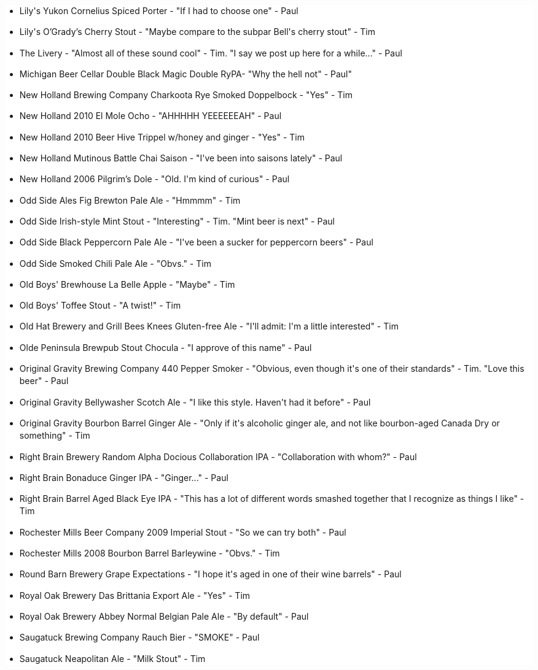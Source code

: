 *   Lily's Yukon Cornelius Spiced Porter - "If I had to choose one" - Paul

*   Lily's O’Grady’s Cherry Stout - "Maybe compare to the subpar Bell's cherry stout" - Tim

*   The Livery - "Almost all of these sound cool" - Tim. "I say we post up here for a while..." - Paul

*   Michigan Beer Cellar Double Black Magic Double RyPA- "Why the hell not" - Paul"

*   New Holland Brewing Company Charkoota Rye Smoked Doppelbock - "Yes" - Tim

*   New Holland 2010 El Mole Ocho - "AHHHHH YEEEEEEAH" - Paul

*   New Holland 2010 Beer Hive Trippel w/honey and ginger - "Yes" - Tim

*   New Holland Mutinous Battle Chai Saison - "I've been into saisons lately" - Paul

*   New Holland 2006 Pilgrim’s Dole - "Old. I'm kind of curious" - Paul

*   Odd Side Ales Fig Brewton Pale Ale - "Hmmmm" - Tim

*   Odd Side Irish-style Mint Stout - "Interesting" - Tim. "Mint beer is next" - Paul

*   Odd Side Black Peppercorn Pale Ale - "I've been a sucker for peppercorn beers" - Paul

*   Odd Side Smoked Chili Pale Ale - "Obvs." - Tim

*   Old Boys' Brewhouse La Belle Apple - "Maybe" - Tim

*   Old Boys' Toffee Stout - "A twist!" - Tim

*   Old Hat Brewery and Grill Bees Knees Gluten-free Ale - "I'll admit: I'm a little interested" - Tim

*   Olde Peninsula Brewpub Stout Chocula - "I approve of this name" - Paul

*   Original Gravity Brewing Company 440 Pepper Smoker - "Obvious, even though it's one of their standards" - Tim. "Love this beer" - Paul

*   Original Gravity Bellywasher Scotch Ale - "I like this style. Haven't had it before" - Paul

*   Original Gravity Bourbon Barrel Ginger Ale - "Only if it's alcoholic ginger ale, and not like bourbon-aged Canada Dry or something" - Tim

*   Right Brain Brewery Random Alpha Docious Collaboration IPA - "Collaboration with whom?" - Paul

*   Right Brain Bonaduce Ginger IPA - "Ginger..." - Paul

*   Right Brain Barrel Aged Black Eye IPA - "This has a lot of different words smashed together that I recognize as things I like" - Tim

*   Rochester Mills Beer Company 2009 Imperial Stout - "So we can try both" - Paul

*   Rochester Mills 2008 Bourbon Barrel Barleywine - "Obvs." - Tim

*   Round Barn Brewery Grape Expectations - "I hope it's aged in one of their wine barrels" - Paul

*   Royal Oak Brewery Das Brittania Export Ale - "Yes" - Tim

*   Royal Oak Brewery Abbey Normal Belgian Pale Ale - "By default" - Paul

*   Saugatuck Brewing Company Rauch Bier - "SMOKE" - Paul

*   Saugatuck Neapolitan Ale - "Milk Stout" - Tim
